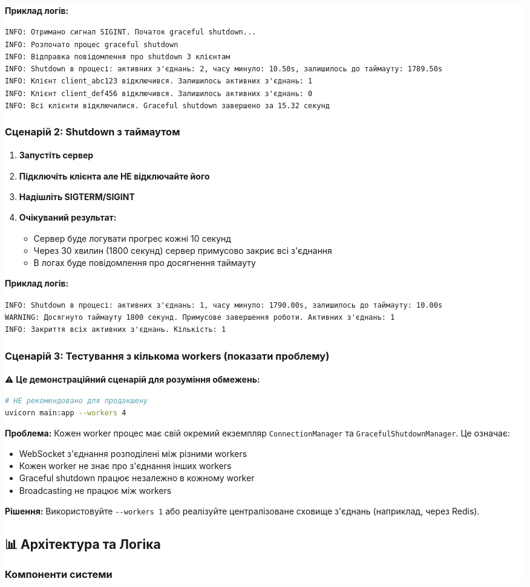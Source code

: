 **Приклад логів:**
```
INFO: Отримано сигнал SIGINT. Початок graceful shutdown...
INFO: Розпочато процес graceful shutdown
INFO: Відправка повідомлення про shutdown 3 клієнтам
INFO: Shutdown в процесі: активних з'єднань: 2, часу минуло: 10.50s, залишилось до таймауту: 1789.50s
INFO: Клієнт client_abc123 відключився. Залишилось активних з'єднань: 1
INFO: Клієнт client_def456 відключився. Залишилось активних з'єднань: 0
INFO: Всі клієнти відключилися. Graceful shutdown завершено за 15.32 секунд
```

### Сценарій 2: Shutdown з таймаутом

1. **Запустіть сервер**

2. **Підключіть клієнта але НЕ відключайте його**

3. **Надішліть SIGTERM/SIGINT**

4. **Очікуваний результат:**
   - Сервер буде логувати прогрес кожні 10 секунд
   - Через 30 хвилин (1800 секунд) сервер примусово закриє всі з'єднання
   - В логах буде повідомлення про досягнення таймауту

**Приклад логів:**
```
INFO: Shutdown в процесі: активних з'єднань: 1, часу минуло: 1790.00s, залишилось до таймауту: 10.00s
WARNING: Досягнуто таймауту 1800 секунд. Примусове завершення роботи. Активних з'єднань: 1
INFO: Закриття всіх активних з'єднань. Кількість: 1
```

### Сценарій 3: Тестування з кількома workers (показати проблему)

⚠️ **Це демонстраційний сценарій для розуміння обмежень:**

```bash
# НЕ рекомендовано для продакшену
uvicorn main:app --workers 4
```

**Проблема:** Кожен worker процес має свій окремий екземпляр `ConnectionManager` та `GracefulShutdownManager`. Це означає:
- WebSocket з'єднання розподілені між різними workers
- Кожен worker не знає про з'єднання інших workers
- Graceful shutdown працює незалежно в кожному worker
- Broadcasting не працює між workers

**Рішення:** Використовуйте `--workers 1` або реалізуйте централізоване сховище з'єднань (наприклад, через Redis).

## 📊 Архітектура та Логіка

### Компоненти системи
